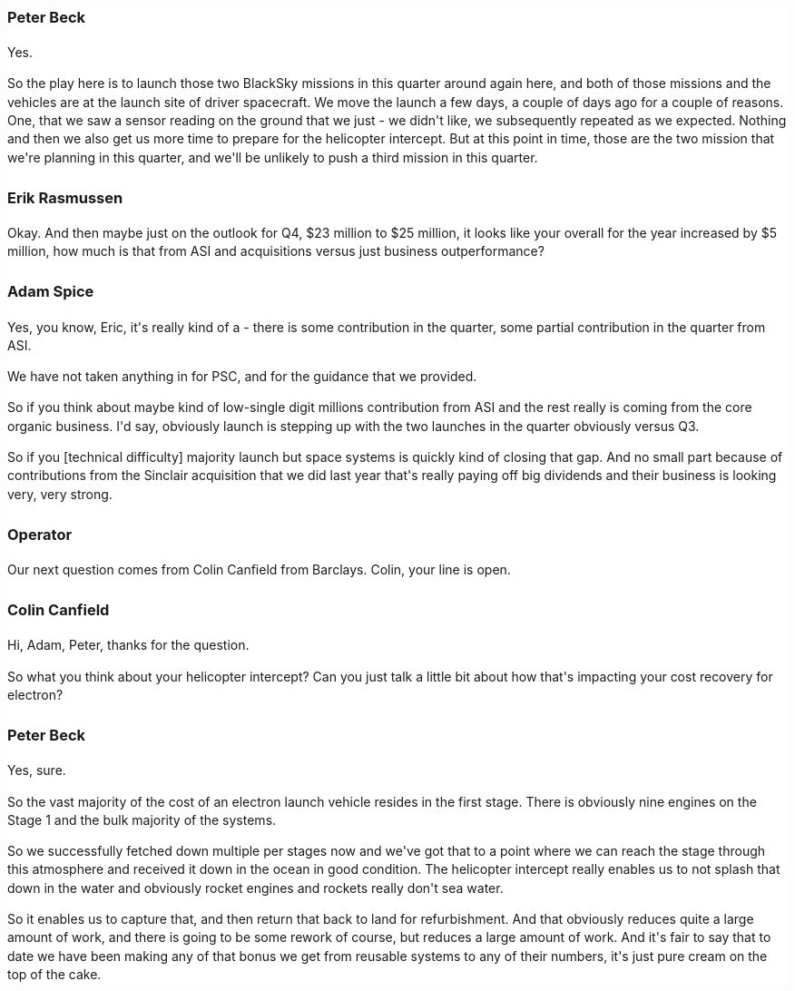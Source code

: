 ### Peter Beck
Yes.

So the play here is to launch those two BlackSky missions in this quarter around again here, and both of those missions and the vehicles are at the launch site of driver spacecraft. We move the launch a few days, a couple of days ago for a couple of reasons. One, that we saw a sensor reading on the ground that we just - we didn't like, we subsequently repeated as we expected. Nothing and then we also get us more time to prepare for the helicopter intercept. But at this point in time, those are the two mission that we're planning in this quarter, and we'll be unlikely to push a third mission in this quarter.

### Erik Rasmussen
Okay. And then maybe just on the outlook for Q4, $23 million to $25 million, it looks like your overall for the year increased by $5 million, how much is that from ASI and acquisitions versus just business outperformance?

### Adam Spice
Yes, you know, Eric, it's really kind of a - there is some contribution in the quarter, some partial contribution in the quarter from ASI.

We have not taken anything in for PSC, and for the guidance that we provided.

So if you think about maybe kind of low-single digit millions contribution from ASI and the rest really is coming from the core organic business. I'd say, obviously launch is stepping up with the two launches in the quarter obviously versus Q3.

So if you [technical difficulty] majority launch but space systems is quickly kind of closing that gap. And no small part because of contributions from the Sinclair acquisition that we did last year that's really paying off big dividends and their business is looking very, very strong.

### Operator
Our next question comes from Colin Canfield from Barclays. Colin, your line is open.

### Colin Canfield
Hi, Adam, Peter, thanks for the question.

So what you think about your helicopter intercept? Can you just talk a little bit about how that's impacting your cost recovery for electron?

### Peter Beck
Yes, sure.

So the vast majority of the cost of an electron launch vehicle resides in the first stage. There is obviously nine engines on the Stage 1 and the bulk majority of the systems.

So we successfully fetched down multiple per stages now and we've got that to a point where we can reach the stage through this atmosphere and received it down in the ocean in good condition. The helicopter intercept really enables us to not splash that down in the water and obviously rocket engines and rockets really don't sea water.

So it enables us to capture that, and then return that back to land for refurbishment. And that obviously reduces quite a large amount of work, and there is going to be some rework of course, but reduces a large amount of work. And it's fair to say that to date we have been making any of that bonus we get from reusable systems to any of their numbers, it's just pure cream on the top of the cake.
